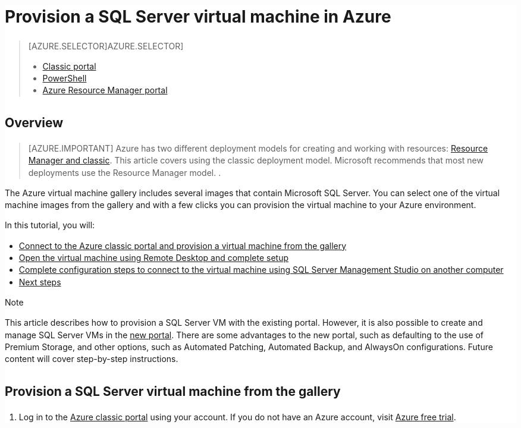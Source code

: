 <properties
    pageTitle="Provision a SQL Server virtual machine | Microsoft Azure"
    description="This tutorial teaches you how to create and configure a SQL Server VM on Azure."
    services="virtual-machines"
    documentationCenter=""
    authors="rothja"
    manager="jeffreyg"
    editor="monicar"
    tags="azure-service-management"    />

<tags
    ms.service="virtual-machines"
    ms.workload="infrastructure-services"
    ms.tgt_pltfrm="vm-windows-sql-server"
    ms.devlang="na"
    ms.topic="article"
    ms.date="12/22/2015"
    ms.author="jroth"/>

# Provision a SQL Server virtual machine in Azure
> [AZURE.SELECTOR]AZURE.SELECTOR]
> 
> * [Classic portal](virtual-machines-provision-sql-server.md)
> * [PowerShell](virtual-machines-sql-server-create-vm-with-powershell.md)
> * [Azure Resource Manager portal](virtual-machines-sql-server-provision-resource-manager.md)
> 
> 
## Overview
> [AZURE.IMPORTANT] Azure has two different deployment models for creating and working with resources:  [Resource Manager and classic](../resource-manager-deployment-model.md).  This article covers using the classic deployment model. Microsoft recommends that most new deployments use the Resource Manager model.
.

The Azure virtual machine gallery includes several images that contain Microsoft SQL Server. You can select one of the virtual machine images from the gallery and with a few clicks you can provision the virtual machine to your Azure environment.

In this tutorial, you will:

* [Connect to the Azure classic portal and provision a virtual machine from the gallery](#Provision.md)
* [Open the virtual machine using Remote Desktop and complete setup](#RemoteDesktop.md)
* [Complete configuration steps to connect to the virtual machine using SQL Server Management Studio on another computer](#SSMS.md)
* [Next steps](#Optional.md)

> [!NOTE]
> This article describes how to provision a SQL Server VM with the existing portal. However, it is also possible to create and manage SQL Server VMs in the [new portal](https://manage.windowsazure.com). There are some advantages to the new portal, such as defaulting to the use of Premium Storage, and other options, such as Automated Patching, Automated Backup, and AlwaysOn configurations. Future content will cover step-by-step instructions.
> 
> 
## <a id="Provision">Provision a SQL Server virtual machine from the gallery</a>
1. Log in to the [Azure classic portal](http://manage.windowsazure.com) using your account. If you do not have an Azure account, visit [Azure free trial](https://azure.microsoft.com/pricing/free-trial/).
